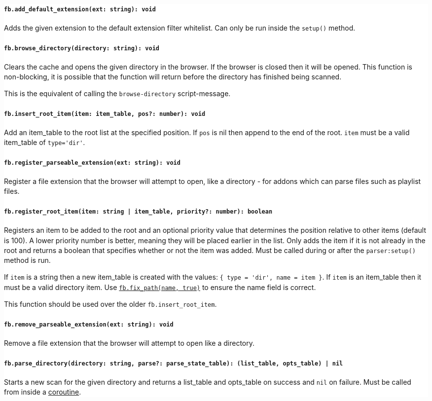 #### `fb.add_default_extension(ext: string): void`

Adds the given extension to the default extension filter whitelist. Can only be run inside the `setup()` method.

#### `fb.browse_directory(directory: string): void`

Clears the cache and opens the given directory in the browser. If the browser is closed then it will be opened.
This function is non-blocking, it is possible that the function will return before the directory has finished
being scanned.

This is the equivalent of calling the `browse-directory` script-message.

#### `fb.insert_root_item(item: item_table, pos?: number): void`

Add an item_table to the root list at the specified position. If `pos` is nil then append to the end of the root.
`item` must be a valid item_table of `type='dir'`.

#### `fb.register_parseable_extension(ext: string): void`

Register a file extension that the browser will attempt to open, like a directory - for addons which can parse files such
as playlist files.

#### `fb.register_root_item(item: string | item_table, priority?: number): boolean`

Registers an item to be added to the root and an optional priority value that determines the position relative to other items (default is 100).
A lower priority number is better, meaning they will be placed earlier in the list.
Only adds the item if it is not already in the root and returns a boolean that specifies whether or not the item was added.
Must be called during or after the `parser:setup()` method is run.

If `item` is a string then a new item_table is created with the values: `{ type = 'dir', name = item }`.
If `item` is an item_table then it must be a valid directory item.
Use [`fb.fix_path(name, true)`](#fbfix_pathpath-string-is_directory-boolean-string) to ensure the name field is correct.

This function should be used over the older `fb.insert_root_item`.

#### `fb.remove_parseable_extension(ext: string): void`

Remove a file extension that the browser will attempt to open like a directory.

#### `fb.parse_directory(directory: string, parse?: parse_state_table): (list_table, opts_table) | nil`

Starts a new scan for the given directory and returns a list_table and opts_table on success and `nil` on failure.
Must be called from inside a [coroutine](#coroutines).
